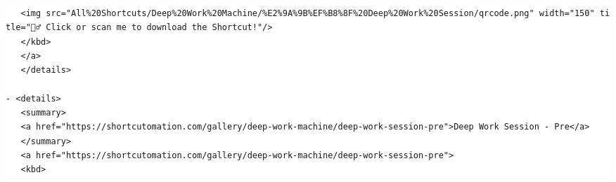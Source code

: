        <img src="All%20Shortcuts/Deep%20Work%20Machine/%E2%9A%9B%EF%B8%8F%20Deep%20Work%20Session/qrcode.png" width="150" title="💁‍♂️ Click or scan me to download the Shortcut!"/>
       </kbd>
       </a>
       </details>

    - <details>
       <summary>
       <a href="https://shortcutomation.com/gallery/deep-work-machine/deep-work-session-pre">Deep Work Session - Pre</a>
       </summary>
       <a href="https://shortcutomation.com/gallery/deep-work-machine/deep-work-session-pre">
       <kbd>